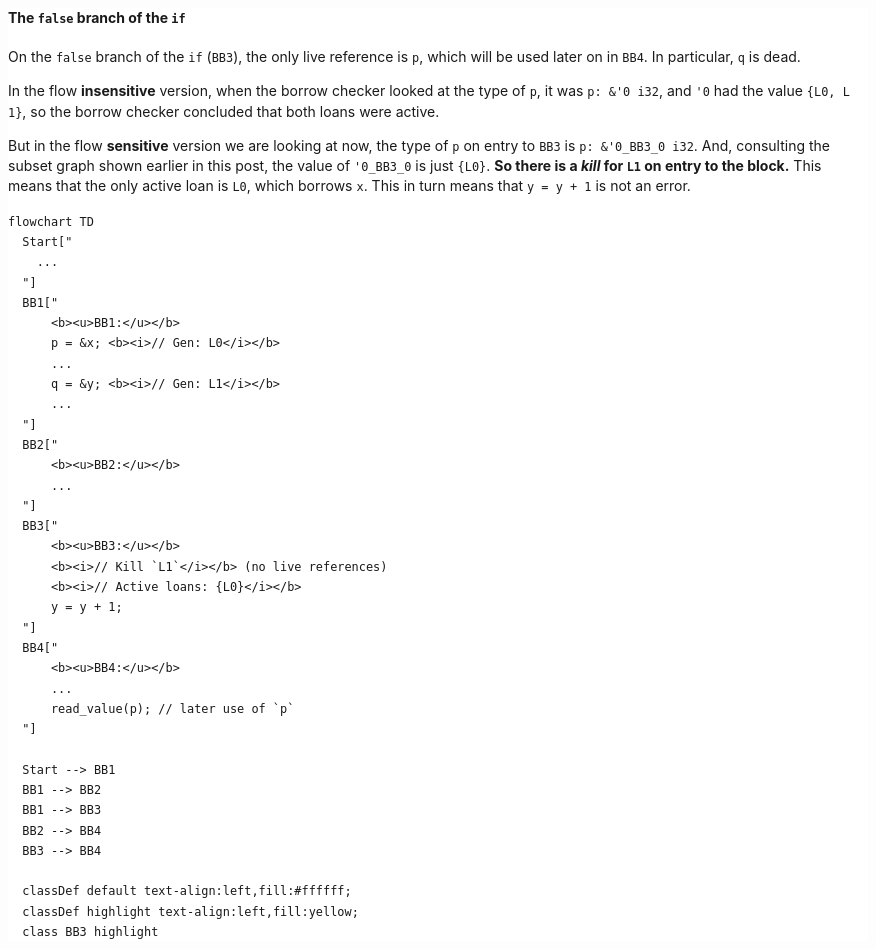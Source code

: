#### The `false` branch of the `if`

On the `false` branch of the `if` (`BB3`), the only live reference is `p`, which will be used later on in `BB4`. In particular, `q` is dead.

In the flow **insensitive** version, when the borrow checker looked at the type of `p`, it was `p: &'0 i32`, and `'0` had the value `{L0, L1}`, so the borrow checker concluded that both loans were active. 

But in the flow **sensitive** version we are looking at now, the type of `p` on entry to `BB3` is `p: &'0_BB3_0 i32`. And, consulting the subset graph shown earlier in this post, the value of `'0_BB3_0` is just `{L0}`. **So there is a *kill* for `L1` on entry to the block.** This means that the only active loan is `L0`, which borrows `x`. This in turn means that `y = y + 1` is not an error.

```mermaid
flowchart TD
  Start["
    ...
  "]
  BB1["
      <b><u>BB1:</u></b>
      p = &x; <b><i>// Gen: L0</i></b>
      ...
      q = &y; <b><i>// Gen: L1</i></b>
      ...
  "]
  BB2["
      <b><u>BB2:</u></b>
      ...
  "]
  BB3["
      <b><u>BB3:</u></b>
      <b><i>// Kill `L1`</i></b> (no live references)
      <b><i>// Active loans: {L0}</i></b>
      y = y + 1;
  "]
  BB4["
      <b><u>BB4:</u></b>
      ...
      read_value(p); // later use of `p`
  "]
 
  Start --> BB1
  BB1 --> BB2
  BB1 --> BB3
  BB2 --> BB4
  BB3 --> BB4
 
  classDef default text-align:left,fill:#ffffff;
  classDef highlight text-align:left,fill:yellow;
  class BB3 highlight
```
